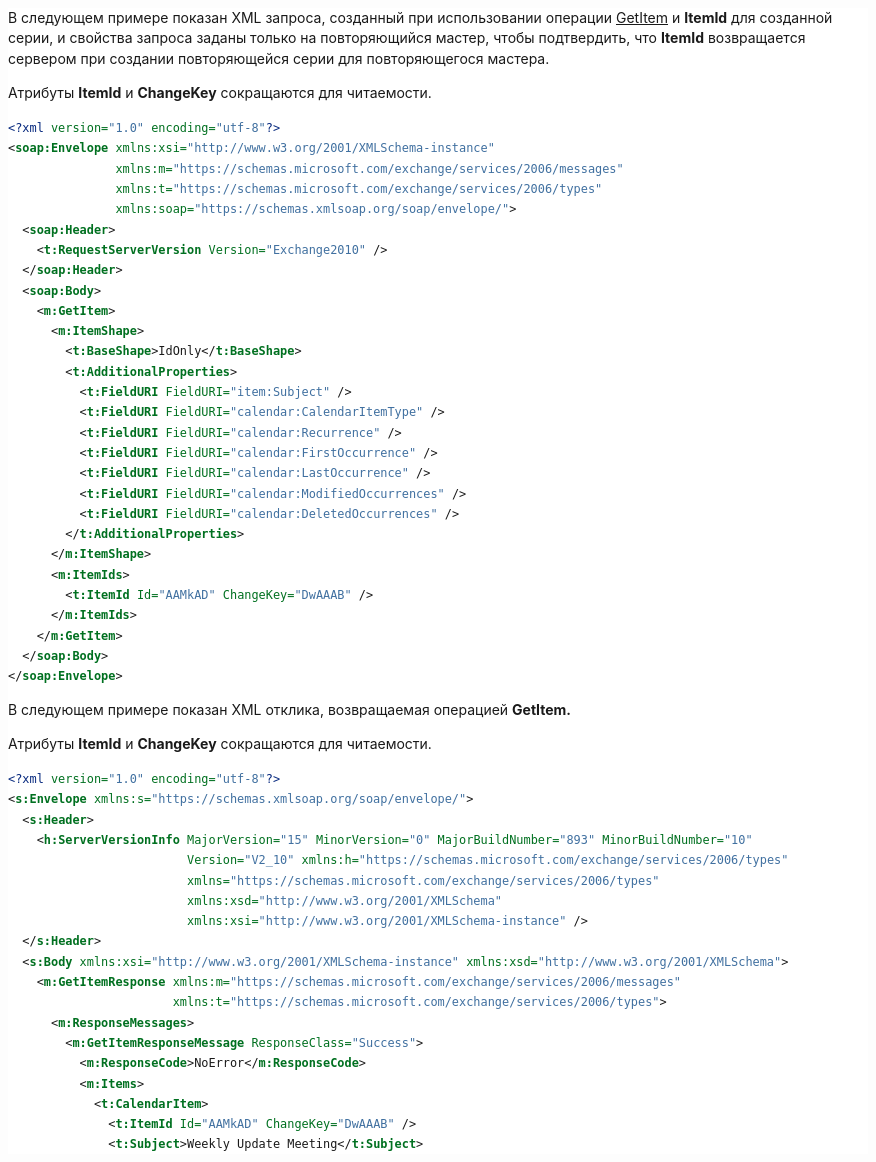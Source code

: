 В следующем примере показан XML запроса, созданный при использовании операции [GetItem](https://msdn.microsoft.com/library/a41c29c9-c4e6-4aa4-8e28-ccb0b478fee8%28Office.15%29.aspx) и **ItemId** для созданной серии, и свойства запроса заданы только на повторяющийся мастер, чтобы подтвердить, что **ItemId** возвращается сервером при создании повторяющейся серии для повторяющегося мастера. 
  
Атрибуты **ItemId** и **ChangeKey** сокращаются для читаемости. 
  
```XML
<?xml version="1.0" encoding="utf-8"?>
<soap:Envelope xmlns:xsi="http://www.w3.org/2001/XMLSchema-instance" 
               xmlns:m="https://schemas.microsoft.com/exchange/services/2006/messages" 
               xmlns:t="https://schemas.microsoft.com/exchange/services/2006/types" 
               xmlns:soap="https://schemas.xmlsoap.org/soap/envelope/">
  <soap:Header>
    <t:RequestServerVersion Version="Exchange2010" />
  </soap:Header>
  <soap:Body>
    <m:GetItem>
      <m:ItemShape>
        <t:BaseShape>IdOnly</t:BaseShape>
        <t:AdditionalProperties>
          <t:FieldURI FieldURI="item:Subject" />
          <t:FieldURI FieldURI="calendar:CalendarItemType" />
          <t:FieldURI FieldURI="calendar:Recurrence" />
          <t:FieldURI FieldURI="calendar:FirstOccurrence" />
          <t:FieldURI FieldURI="calendar:LastOccurrence" />
          <t:FieldURI FieldURI="calendar:ModifiedOccurrences" />
          <t:FieldURI FieldURI="calendar:DeletedOccurrences" />
        </t:AdditionalProperties>
      </m:ItemShape>
      <m:ItemIds>
        <t:ItemId Id="AAMkAD" ChangeKey="DwAAAB" />
      </m:ItemIds>
    </m:GetItem>
  </soap:Body>
</soap:Envelope>

```

 В следующем примере показан XML отклика, возвращаемая операцией **GetItem.** 
  
Атрибуты **ItemId** и **ChangeKey** сокращаются для читаемости. 
  
```XML
<?xml version="1.0" encoding="utf-8"?>
<s:Envelope xmlns:s="https://schemas.xmlsoap.org/soap/envelope/">
  <s:Header>
    <h:ServerVersionInfo MajorVersion="15" MinorVersion="0" MajorBuildNumber="893" MinorBuildNumber="10" 
                         Version="V2_10" xmlns:h="https://schemas.microsoft.com/exchange/services/2006/types" 
                         xmlns="https://schemas.microsoft.com/exchange/services/2006/types" 
                         xmlns:xsd="http://www.w3.org/2001/XMLSchema" 
                         xmlns:xsi="http://www.w3.org/2001/XMLSchema-instance" />
  </s:Header>
  <s:Body xmlns:xsi="http://www.w3.org/2001/XMLSchema-instance" xmlns:xsd="http://www.w3.org/2001/XMLSchema">
    <m:GetItemResponse xmlns:m="https://schemas.microsoft.com/exchange/services/2006/messages" 
                       xmlns:t="https://schemas.microsoft.com/exchange/services/2006/types">
      <m:ResponseMessages>
        <m:GetItemResponseMessage ResponseClass="Success">
          <m:ResponseCode>NoError</m:ResponseCode>
          <m:Items>
            <t:CalendarItem>
              <t:ItemId Id="AAMkAD" ChangeKey="DwAAAB" />
              <t:Subject>Weekly Update Meeting</t:Subject>
```